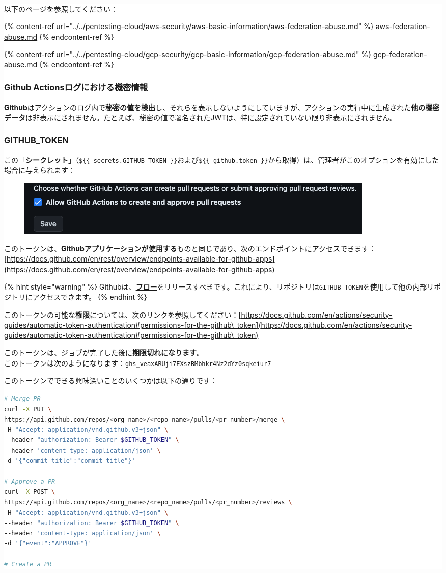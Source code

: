 以下のページを参照してください：

{% content-ref url="../../pentesting-cloud/aws-security/aws-basic-information/aws-federation-abuse.md" %}
[aws-federation-abuse.md](../../pentesting-cloud/aws-security/aws-basic-information/aws-federation-abuse.md)
{% endcontent-ref %}

{% content-ref url="../../pentesting-cloud/gcp-security/gcp-basic-information/gcp-federation-abuse.md" %}
[gcp-federation-abuse.md](../../pentesting-cloud/gcp-security/gcp-basic-information/gcp-federation-abuse.md)
{% endcontent-ref %}

### Github Actionsログにおける機密情報

**Github**はアクションのログ内で**秘密の値を検出**し、それらを表示しないようにしていますが、アクションの実行中に生成された**他の機密データ**は非表示にされません。たとえば、秘密の値で署名されたJWTは、[特に設定されていない限り](https://github.com/actions/toolkit/tree/main/packages/core#setting-a-secret)非表示にされません。

### GITHUB\_TOKEN

この「**シークレット**」（`${{ secrets.GITHUB_TOKEN }}`および`${{ github.token }}`から取得）は、管理者がこのオプションを有効にした場合に与えられます：

<figure><img src="../../.gitbook/assets/image (92).png" alt=""><figcaption></figcaption></figure>

このトークンは、**Githubアプリケーションが使用する**ものと同じであり、次のエンドポイントにアクセスできます：[https://docs.github.com/en/rest/overview/endpoints-available-for-github-apps](https://docs.github.com/en/rest/overview/endpoints-available-for-github-apps)

{% hint style="warning" %}
Githubは、[**フロー**](https://github.com/github/roadmap/issues/74)をリリースすべきです。これにより、リポジトリは`GITHUB_TOKEN`を使用して他の内部リポジトリにアクセスできます。
{% endhint %}

このトークンの可能な**権限**については、次のリンクを参照してください：[https://docs.github.com/en/actions/security-guides/automatic-token-authentication#permissions-for-the-github\_token](https://docs.github.com/en/actions/security-guides/automatic-token-authentication#permissions-for-the-github\_token)

このトークンは、ジョブが完了した後に**期限切れになります**。\
このトークンは次のようになります：`ghs_veaxARUji7EXszBMbhkr4Nz2dYz0sqkeiur7`

このトークンでできる興味深いことのいくつかは以下の通りです：
```bash
# Merge PR
curl -X PUT \
https://api.github.com/repos/<org_name>/<repo_name>/pulls/<pr_number>/merge \
-H "Accept: application/vnd.github.v3+json" \
--header "authorization: Bearer $GITHUB_TOKEN" \
--header 'content-type: application/json' \
-d '{"commit_title":"commit_title"}'

# Approve a PR
curl -X POST \
https://api.github.com/repos/<org_name>/<repo_name>/pulls/<pr_number>/reviews \
-H "Accept: application/vnd.github.v3+json" \
--header "authorization: Bearer $GITHUB_TOKEN" \
--header 'content-type: application/json' \
-d '{"event":"APPROVE"}'

# Create a PR
```